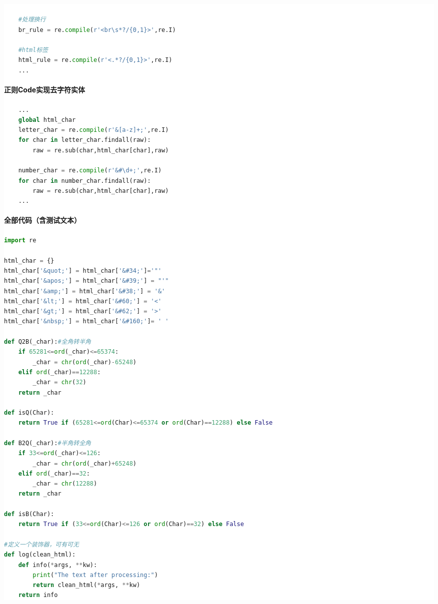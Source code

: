 ```python
    
    #处理换行
    br_rule = re.compile(r'<br\s*?/{0,1}>',re.I)

    #html标签
    html_rule = re.compile(r'<.*?/{0,1}>',re.I)
    ...
```

[^1]:代码备注以标明作用

#### 正则Code实现去字符实体
```python
    ...
    global html_char
    letter_char = re.compile(r'&[a-z]+;',re.I)
    for char in letter_char.findall(raw):
        raw = re.sub(char,html_char[char],raw)

    number_char = re.compile(r'&#\d+;',re.I)
    for char in number_char.findall(raw):
        raw = re.sub(char,html_char[char],raw)
    ...
```

#### 全部代码（含测试文本）
```python
import re

html_char = {}
html_char['&quot;'] = html_char['&#34;']='"'
html_char['&apos;'] = html_char['&#39;'] = "'"
html_char['&amp;'] = html_char['&#38;'] = '&'
html_char['&lt;'] = html_char['&#60;'] = '<'
html_char['&gt;'] = html_char['&#62;'] = '>'
html_char['&nbsp;'] = html_char['&#160;']= ' '

def Q2B(_char):#全角转半角
    if 65281<=ord(_char)<=65374:
        _char = chr(ord(_char)-65248)
    elif ord(_char)==12288:
        _char = chr(32)
    return _char

def isQ(Char):
    return True if (65281<=ord(Char)<=65374 or ord(Char)==12288) else False

def B2Q(_char):#半角转全角
    if 33<=ord(_char)<=126:
        _char = chr(ord(_char)+65248)
    elif ord(_char)==32:
        _char = chr(12288)
    return _char

def isB(Char):
    return True if (33<=ord(Char)<=126 or ord(Char)==32) else False

#定义一个装饰器，可有可无
def log(clean_html):
    def info(*args, **kw):
        print("The text after processing:")
        return clean_html(*args, **kw)
    return info

```